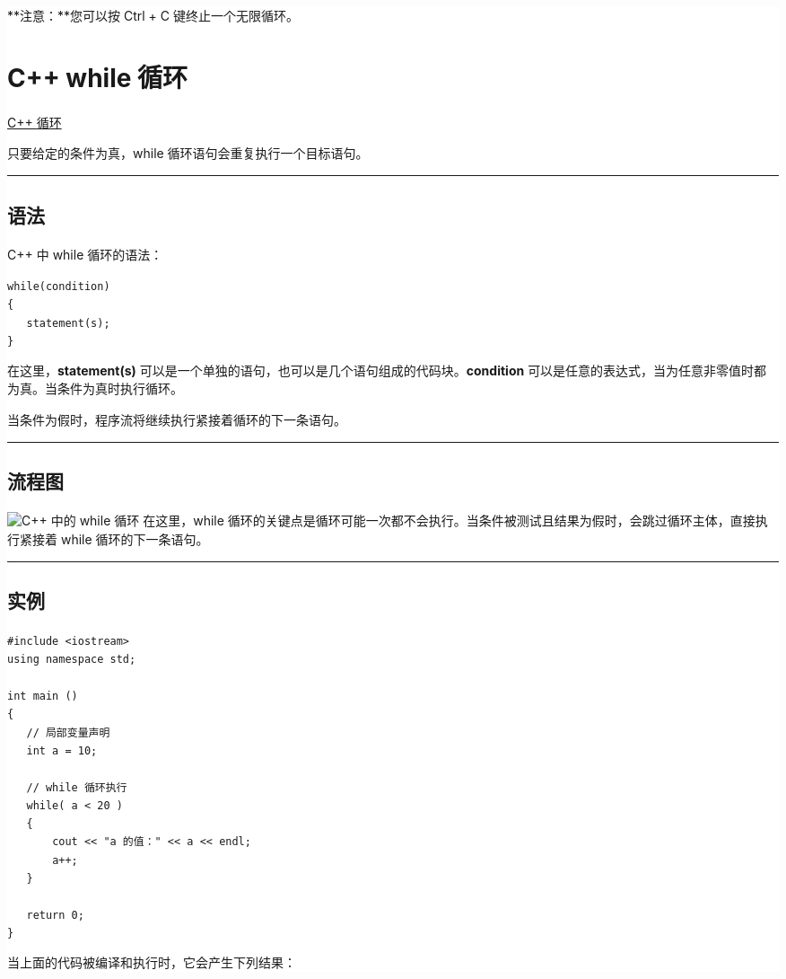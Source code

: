 **注意：**您可以按 Ctrl + C 键终止一个无限循环。


<span id = "jumpwhile"></span>
# C++ while 循环 #
[<i class="icon-arrow-left"></i>C++ 循环](#jump)

只要给定的条件为真，while 循环语句会重复执行一个目标语句。


----------
## 语法 ##
C++ 中 while 循环的语法：
```
while(condition)
{
   statement(s);
}
```
在这里，**statement(s)** 可以是一个单独的语句，也可以是几个语句组成的代码块。**condition** 可以是任意的表达式，当为任意非零值时都为真。当条件为真时执行循环。

当条件为假时，程序流将继续执行紧接着循环的下一条语句。


----------
## 流程图 ##
![C++ 中的 while 循环][2]
在这里，while 循环的关键点是循环可能一次都不会执行。当条件被测试且结果为假时，会跳过循环主体，直接执行紧接着 while 循环的下一条语句。


----------
## 实例 ##
```
#include <iostream>
using namespace std;
 
int main ()
{
   // 局部变量声明
   int a = 10;

   // while 循环执行
   while( a < 20 )
   {
       cout << "a 的值：" << a << endl;
       a++;
   }
 
   return 0;
}
```
当上面的代码被编译和执行时，它会产生下列结果：


  [1]: https://www.runoob.com/wp-content/uploads/2014/09/cpp_while_loop.png
  [2]: https://www.runoob.com/wp-content/uploads/2014/09/cpp_while_loop.png
  [3]: https://www.runoob.com/wp-content/uploads/2015/01/cpp_for_loop.png
  [4]: https://www.runoob.com/wp-content/uploads/2014/09/cpp_do_while_loop.jpg
  [5]: https://www.runoob.com/wp-content/uploads/2014/09/cpp_break_statement.jpg
  [6]: https://www.runoob.com/wp-content/uploads/2014/09/cpp_continue_statement.jpg
  [7]: https://www.runoob.com/wp-content/uploads/2014/09/cpp_goto_statement.jpg
